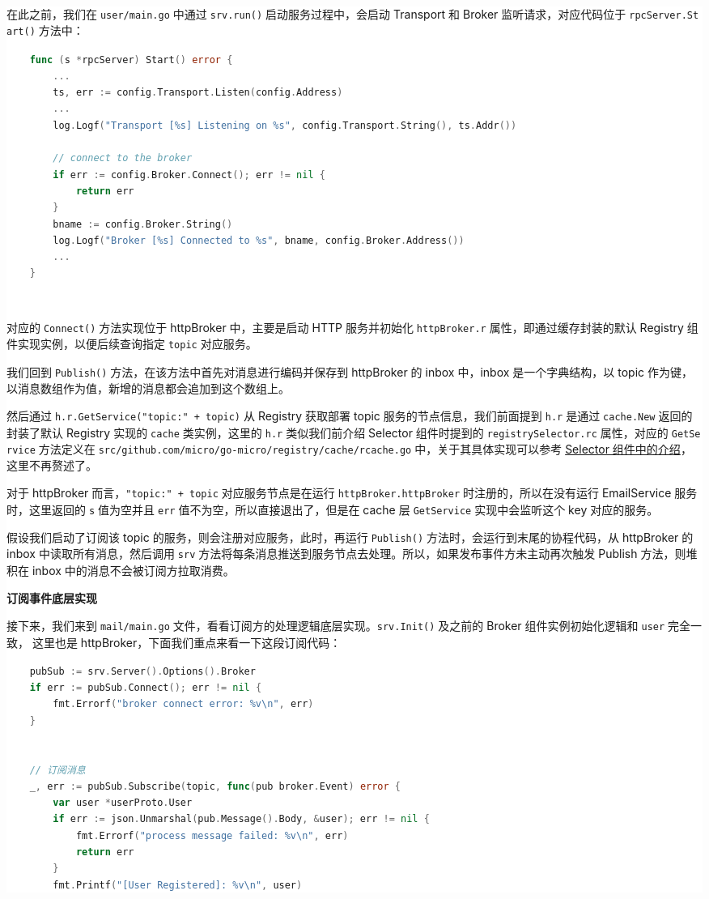 
在此之前，我们在 `user/main.go` 中通过 `srv.run()` 启动服务过程中，会启动 Transport 和 Broker 监听请求，对应代码位于 `rpcServer.Start()` 方法中：



```go
    func (s *rpcServer) Start() error {
        ...
        ts, err := config.Transport.Listen(config.Address)
        ...
        log.Logf("Transport [%s] Listening on %s", config.Transport.String(), ts.Addr())
        
        // connect to the broker
        if err := config.Broker.Connect(); err != nil {
            return err
        }
        bname := config.Broker.String()
        log.Logf("Broker [%s] Connected to %s", bname, config.Broker.Address())
        ...
    }
```

​    

对应的 `Connect()` 方法实现位于 httpBroker 中，主要是启动 HTTP 服务并初始化 `httpBroker.r` 属性，即通过缓存封装的默认 Registry 组件实现实例，以便后续查询指定 `topic` 对应服务。



我们回到 `Publish()` 方法，在该方法中首先对消息进行编码并保存到 httpBroker 的 inbox 中，inbox 是一个字典结构，以 topic 作为键，以消息数组作为值，新增的消息都会追加到这个数组上。



然后通过 `h.r.GetService("topic:" + topic)` 从  Registry 获取部署 topic 服务的节点信息，我们前面提到 `h.r` 是通过 `cache.New` 返回的封装了默认 Registry 实现的 `cache` 类实例，这里的 `h.r` 类似我们前介绍 Selector 组件时提到的 `registrySelector.rc` 属性，对应的 `GetService` 方法定义在 `src/github.com/micro/go-micro/registry/cache/rcache.go` 中，关于其具体实现可以参考 [Selector 组件中的介绍](https://articles.zsxq.com/id_r1j6mxa8vvs6.html)，这里不再赘述了。



对于 httpBroker 而言，`"topic:" + topic` 对应服务节点是在运行 `httpBroker.httpBroker` 时注册的，所以在没有运行 EmailService 服务时，这里返回的 `s` 值为空并且 `err` 值不为空，所以直接退出了，但是在 cache 层 `GetService` 实现中会监听这个 key 对应的服务。



假设我们启动了订阅该 topic 的服务，则会注册对应服务，此时，再运行 `Publish()` 方法时，会运行到末尾的协程代码，从 httpBroker 的 inbox 中读取所有消息，然后调用 `srv` 方法将每条消息推送到服务节点去处理。所以，如果发布事件方未主动再次触发 Publish 方法，则堆积在 inbox 中的消息不会被订阅方拉取消费。



**订阅事件底层实现**



接下来，我们来到 `mail/main.go` 文件，看看订阅方的处理逻辑底层实现。`srv.Init()` 及之前的 Broker 组件实例初始化逻辑和 `user` 完全一致， 这里也是 httpBroker，下面我们重点来看一下这段订阅代码：



```go
    pubSub := srv.Server().Options().Broker
    if err := pubSub.Connect(); err != nil {
        fmt.Errorf("broker connect error: %v\n", err)
    }


    // 订阅消息
    _, err := pubSub.Subscribe(topic, func(pub broker.Event) error {
        var user *userProto.User
        if err := json.Unmarshal(pub.Message().Body, &user); err != nil {
            fmt.Errorf("process message failed: %v\n", err)
            return err
        }
        fmt.Printf("[User Registered]: %v\n", user)
```